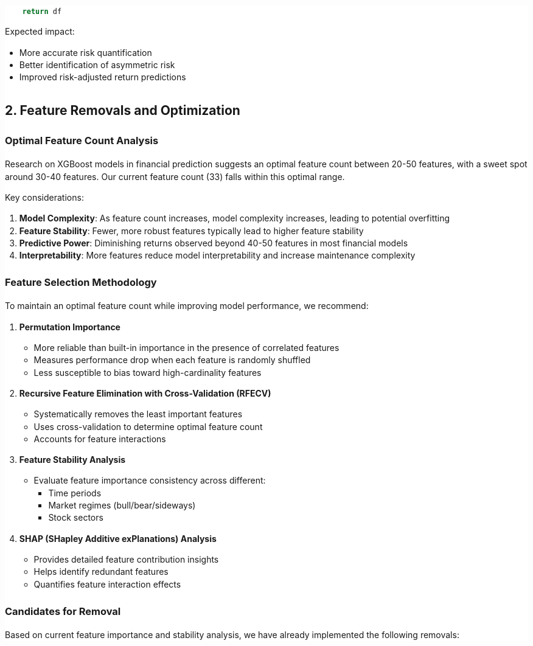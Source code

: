 ```python
    return df
```

Expected impact:
- More accurate risk quantification
- Better identification of asymmetric risk
- Improved risk-adjusted return predictions

## 2. Feature Removals and Optimization

### Optimal Feature Count Analysis

Research on XGBoost models in financial prediction suggests an optimal feature count between 20-50 features, with a sweet spot around 30-40 features. Our current feature count (33) falls within this optimal range.

Key considerations:
1. **Model Complexity**: As feature count increases, model complexity increases, leading to potential overfitting
2. **Feature Stability**: Fewer, more robust features typically lead to higher feature stability
3. **Predictive Power**: Diminishing returns observed beyond 40-50 features in most financial models
4. **Interpretability**: More features reduce model interpretability and increase maintenance complexity

### Feature Selection Methodology

To maintain an optimal feature count while improving model performance, we recommend:

1. **Permutation Importance** 
   - More reliable than built-in importance in the presence of correlated features
   - Measures performance drop when each feature is randomly shuffled
   - Less susceptible to bias toward high-cardinality features

2. **Recursive Feature Elimination with Cross-Validation (RFECV)**
   - Systematically removes the least important features
   - Uses cross-validation to determine optimal feature count
   - Accounts for feature interactions

3. **Feature Stability Analysis**
   - Evaluate feature importance consistency across different:
     - Time periods
     - Market regimes (bull/bear/sideways)
     - Stock sectors

4. **SHAP (SHapley Additive exPlanations) Analysis**
   - Provides detailed feature contribution insights
   - Helps identify redundant features
   - Quantifies feature interaction effects

### Candidates for Removal

Based on current feature importance and stability analysis, we have already implemented the following removals:
